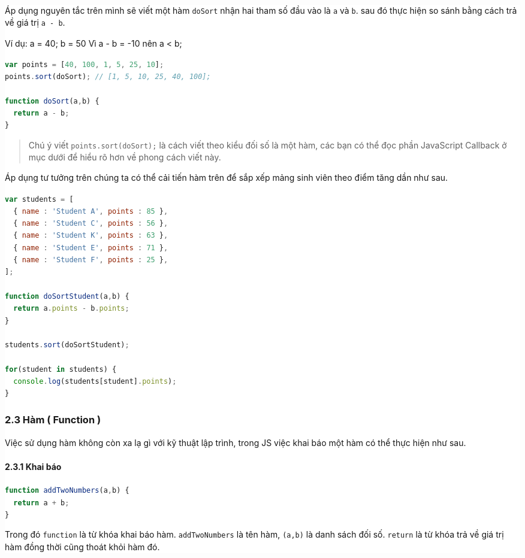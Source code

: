 Áp dụng nguyên tắc trên mình sẽ viết một hàm `doSort` nhận hai tham số đầu vào là `a` và `b`. sau đó thực hiện so sánh bằng cách trả về giá trị `a - b`.

Ví dụ:
a = 40; b = 50
Vì a - b = -10 nên a < b;

```javascript
var points = [40, 100, 1, 5, 25, 10];
points.sort(doSort); // [1, 5, 10, 25, 40, 100];

function doSort(a,b) {
  return a - b;
}
```

> Chú ý viết `points.sort(doSort);` là cách viết theo kiểu đối số là một hàm, các bạn có thể đọc phần JavaScript Callback ở mục dưới để hiểu rõ hơn về phong cách viết này.

Áp dụng tư tưởng trên chúng ta có thể cải tiến hàm trên để sắp xếp mảng sinh viên theo điểm tăng dần như sau.

```javascript
var students = [
  { name : 'Student A', points : 85 },
  { name : 'Student C', points : 56 },
  { name : 'Student K', points : 63 },
  { name : 'Student E', points : 71 },
  { name : 'Student F', points : 25 },
];

function doSortStudent(a,b) {
  return a.points - b.points;
}

students.sort(doSortStudent);

for(student in students) {
  console.log(students[student].points);
}
```


### 2.3 Hàm ( Function )

Việc sử dụng hàm không còn xa lạ gì với kỹ thuật lập trình, trong JS việc khai
báo một hàm có thể thực hiện như sau.

#### 2.3.1 Khai báo

```javascript
function addTwoNumbers(a,b) {
  return a + b;
}
```
Trong đó `function` là từ khóa khai báo hàm. `addTwoNumbers` là tên hàm,
`(a,b)` là danh sách đối số. `return` là từ khóa trả về giá trị hàm đồng thời cũng thoát khỏi hàm đó.
